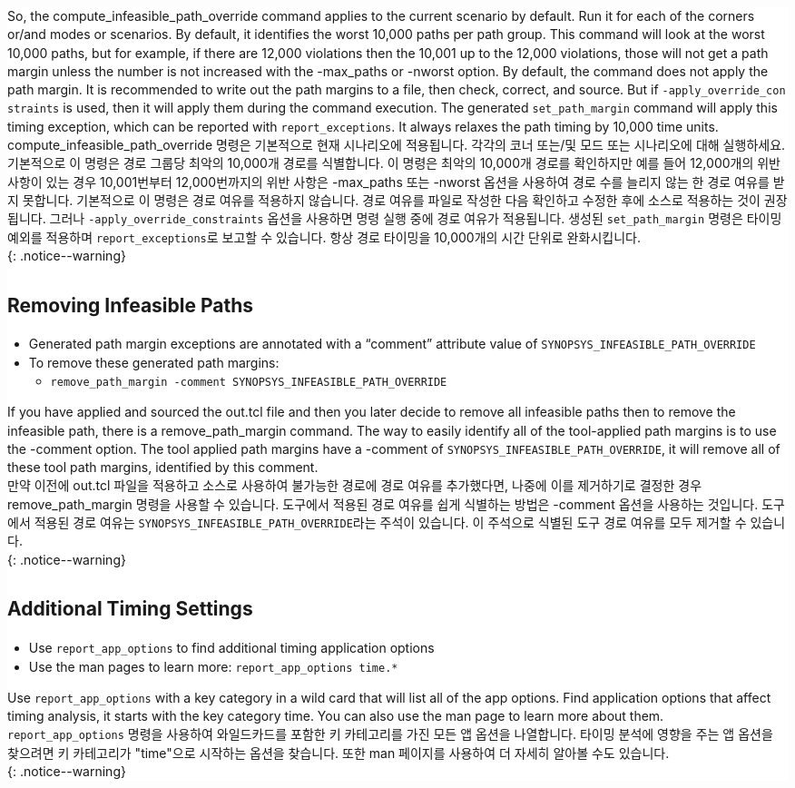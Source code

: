 So, the compute_infeasible_path_override command applies to the current scenario by default. Run it for each of the corners or/and modes or scenarios. By default, it identifies the worst 10,000 paths per path group. This command will look at the worst 10,000 paths, but for example, if there are 12,000 violations then the 10,001 up to the 12,000 violations, those will not get a path margin unless the number is not increased with the -max_paths or -nworst option. By default, the command does not apply the path margin. It is recommended to write out the path margins to a file, then check, correct, and source. But if `-apply_override_constraints` is used, then it will apply them during the command execution. The generated `set_path_margin` command will apply this timing exception, which can be reported with `report_exceptions`. It always relaxes the path timing by 10,000 time units.  
compute_infeasible_path_override 명령은 기본적으로 현재 시나리오에 적용됩니다. 각각의 코너 또는/및 모드 또는 시나리오에 대해 실행하세요. 기본적으로 이 명령은 경로 그룹당 최악의 10,000개 경로를 식별합니다. 이 명령은 최악의 10,000개 경로를 확인하지만 예를 들어 12,000개의 위반 사항이 있는 경우 10,001번부터 12,000번까지의 위반 사항은 -max_paths 또는 -nworst 옵션을 사용하여 경로 수를 늘리지 않는 한 경로 여유를 받지 못합니다. 기본적으로 이 명령은 경로 여유를 적용하지 않습니다. 경로 여유를 파일로 작성한 다음 확인하고 수정한 후에 소스로 적용하는 것이 권장됩니다. 그러나 `-apply_override_constraints` 옵션을 사용하면 명령 실행 중에 경로 여유가 적용됩니다. 생성된 `set_path_margin` 명령은 타이밍 예외를 적용하며 `report_exceptions`로 보고할 수 있습니다. 항상 경로 타이밍을 10,000개의 시간 단위로 완화시킵니다.  
{: .notice--warning}  

## Removing Infeasible Paths

- Generated path margin exceptions are annotated with a “comment” attribute value of `SYNOPSYS_INFEASIBLE_PATH_OVERRIDE`
- To remove these generated path margins:
  - `remove_path_margin -comment SYNOPSYS_INFEASIBLE_PATH_OVERRIDE`

If you have applied and sourced the out.tcl file and then you later decide to remove all infeasible paths then to remove the infeasible path, there is a remove_path_margin command. The way to easily identify all of the tool-applied path margins is to use the -comment option. The tool applied path margins have a -comment of `SYNOPSYS_INFEASIBLE_PATH_OVERRIDE`, it will remove all of these tool path margins, identified by this comment.  
만약 이전에 out.tcl 파일을 적용하고 소스로 사용하여 불가능한 경로에 경로 여유를 추가했다면, 나중에 이를 제거하기로 결정한 경우 remove_path_margin 명령을 사용할 수 있습니다. 도구에서 적용된 경로 여유를 쉽게 식별하는 방법은 -comment 옵션을 사용하는 것입니다. 도구에서 적용된 경로 여유는 `SYNOPSYS_INFEASIBLE_PATH_OVERRIDE`라는 주석이 있습니다. 이 주석으로 식별된 도구 경로 여유를 모두 제거할 수 있습니다.  
{: .notice--warning}  

## Additional Timing Settings

- Use `report_app_options` to find additional timing application options
- Use the man pages to learn more: `report_app_options time.*`

Use `report_app_options` with a key category in a wild card that will list all of the app options. Find application options that affect timing analysis, it starts with the key category time. You can also use the man page to learn more about them.  
`report_app_options` 명령을 사용하여 와일드카드를 포함한 키 카테고리를 가진 모든 앱 옵션을 나열합니다. 타이밍 분석에 영향을 주는 앱 옵션을 찾으려면 키 카테고리가 "time"으로 시작하는 옵션을 찾습니다. 또한 man 페이지를 사용하여 더 자세히 알아볼 수도 있습니다.  
{: .notice--warning}  
